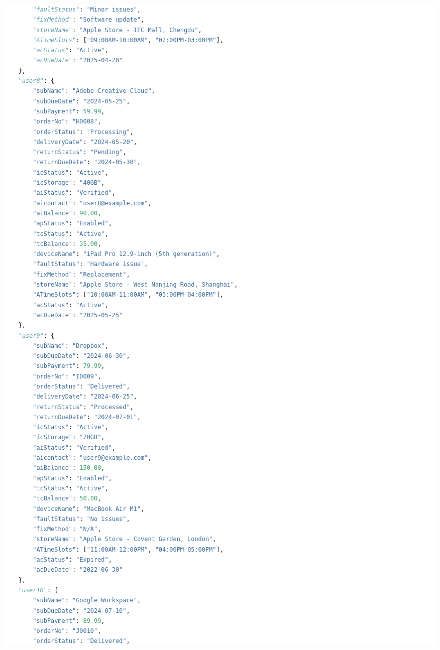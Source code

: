 ```Python
        "faultStatus": "Minor issues",
        "fixMethod": "Software update",
        "storeName": "Apple Store - IFC Mall, Chengdu",
        "ATimeSlots": ["09:00AM-10:00AM", "02:00PM-03:00PM"],
        "acStatus": "Active",
        "acDueDate": "2025-04-20"
    },
    "user8": {
        "subName": "Adobe Creative Cloud",
        "subDueDate": "2024-05-25",
        "subPayment": 59.99,
        "orderNo": "H0008",
        "orderStatus": "Processing",
        "deliveryDate": "2024-05-20",
        "returnStatus": "Pending",
        "returnDueDate": "2024-05-30",
        "icStatus": "Active",
        "icStorage": "40GB",
        "aiStatus": "Verified",
        "aicontact": "user8@example.com",
        "aiBalance": 90.00,
        "apStatus": "Enabled",
        "tcStatus": "Active",
        "tcBalance": 35.00,
        "deviceName": "iPad Pro 12.9-inch (5th generation)",
        "faultStatus": "Hardware issue",
        "fixMethod": "Replacement",
        "storeName": "Apple Store - West Nanjing Road, Shanghai",
        "ATimeSlots": ["10:00AM-11:00AM", "03:00PM-04:00PM"],
        "acStatus": "Active",
        "acDueDate": "2025-05-25"
    },
    "user9": {
        "subName": "Dropbox",
        "subDueDate": "2024-06-30",
        "subPayment": 79.99,
        "orderNo": "I0009",
        "orderStatus": "Delivered",
        "deliveryDate": "2024-06-25",
        "returnStatus": "Processed",
        "returnDueDate": "2024-07-01",
        "icStatus": "Active",
        "icStorage": "70GB",
        "aiStatus": "Verified",
        "aicontact": "user9@example.com",
        "aiBalance": 150.00,
        "apStatus": "Enabled",
        "tcStatus": "Active",
        "tcBalance": 50.00,
        "deviceName": "MacBook Air M1",
        "faultStatus": "No issues",
        "fixMethod": "N/A",
        "storeName": "Apple Store - Covent Garden, London",
        "ATimeSlots": ["11:00AM-12:00PM", "04:00PM-05:00PM"],
        "acStatus": "Expired",
        "acDueDate": "2022-06-30"
    },
    "user10": {
        "subName": "Google Workspace",
        "subDueDate": "2024-07-10",
        "subPayment": 89.99,
        "orderNo": "J0010",
        "orderStatus": "Delivered",
```